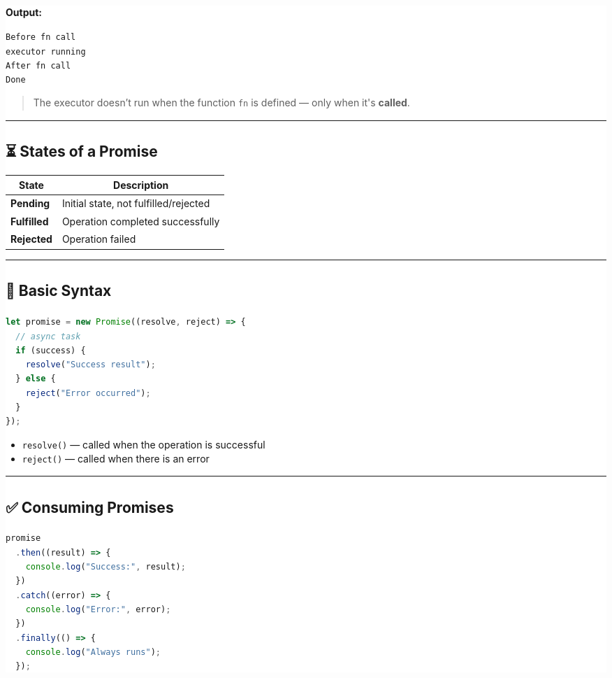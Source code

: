 **Output:**

```
Before fn call
executor running
After fn call
Done
```

> The executor doesn’t run when the function `fn` is defined — only when it's **called**.

---

## ⏳ States of a Promise

| State         | Description                           |
| ------------- | ------------------------------------- |
| **Pending**   | Initial state, not fulfilled/rejected |
| **Fulfilled** | Operation completed successfully      |
| **Rejected**  | Operation failed                      |

---

## 🧐 Basic Syntax

```js
let promise = new Promise((resolve, reject) => {
  // async task
  if (success) {
    resolve("Success result");
  } else {
    reject("Error occurred");
  }
});
```

* `resolve()` — called when the operation is successful
* `reject()` — called when there is an error

---

## ✅ Consuming Promises

```js
promise
  .then((result) => {
    console.log("Success:", result);
  })
  .catch((error) => {
    console.log("Error:", error);
  })
  .finally(() => {
    console.log("Always runs");
  });
```
